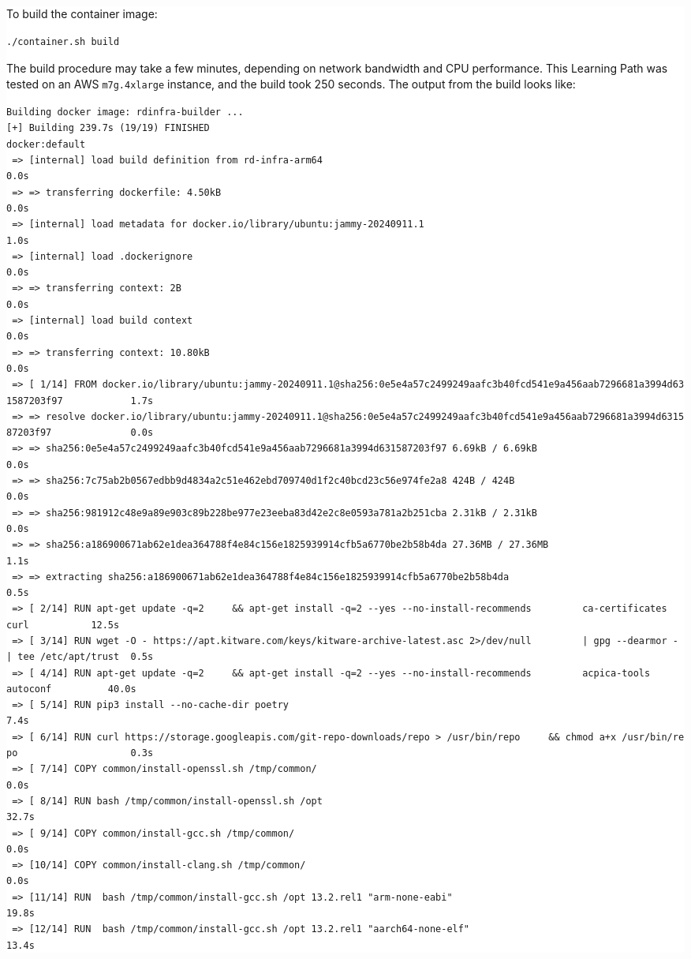 To build the container image:

```bash
./container.sh build
```

The build procedure may take a few minutes, depending on network bandwidth and CPU performance. This Learning Path was tested on an AWS `m7g.4xlarge` instance, and the build took 250 seconds. The output from the build looks like:

```output
Building docker image: rdinfra-builder ...
[+] Building 239.7s (19/19) FINISHED                                                                                                docker:default
 => [internal] load build definition from rd-infra-arm64                                                                                      0.0s
 => => transferring dockerfile: 4.50kB                                                                                                        0.0s
 => [internal] load metadata for docker.io/library/ubuntu:jammy-20240911.1                                                                    1.0s
 => [internal] load .dockerignore                                                                                                             0.0s
 => => transferring context: 2B                                                                                                               0.0s
 => [internal] load build context                                                                                                             0.0s
 => => transferring context: 10.80kB                                                                                                          0.0s
 => [ 1/14] FROM docker.io/library/ubuntu:jammy-20240911.1@sha256:0e5e4a57c2499249aafc3b40fcd541e9a456aab7296681a3994d631587203f97            1.7s
 => => resolve docker.io/library/ubuntu:jammy-20240911.1@sha256:0e5e4a57c2499249aafc3b40fcd541e9a456aab7296681a3994d631587203f97              0.0s
 => => sha256:0e5e4a57c2499249aafc3b40fcd541e9a456aab7296681a3994d631587203f97 6.69kB / 6.69kB                                                0.0s
 => => sha256:7c75ab2b0567edbb9d4834a2c51e462ebd709740d1f2c40bcd23c56e974fe2a8 424B / 424B                                                    0.0s
 => => sha256:981912c48e9a89e903c89b228be977e23eeba83d42e2c8e0593a781a2b251cba 2.31kB / 2.31kB                                                0.0s
 => => sha256:a186900671ab62e1dea364788f4e84c156e1825939914cfb5a6770be2b58b4da 27.36MB / 27.36MB                                              1.1s
 => => extracting sha256:a186900671ab62e1dea364788f4e84c156e1825939914cfb5a6770be2b58b4da                                                     0.5s
 => [ 2/14] RUN apt-get update -q=2     && apt-get install -q=2 --yes --no-install-recommends         ca-certificates         curl           12.5s
 => [ 3/14] RUN wget -O - https://apt.kitware.com/keys/kitware-archive-latest.asc 2>/dev/null         | gpg --dearmor - | tee /etc/apt/trust  0.5s 
 => [ 4/14] RUN apt-get update -q=2     && apt-get install -q=2 --yes --no-install-recommends         acpica-tools         autoconf          40.0s 
 => [ 5/14] RUN pip3 install --no-cache-dir poetry                                                                                            7.4s 
 => [ 6/14] RUN curl https://storage.googleapis.com/git-repo-downloads/repo > /usr/bin/repo     && chmod a+x /usr/bin/repo                    0.3s 
 => [ 7/14] COPY common/install-openssl.sh /tmp/common/                                                                                       0.0s 
 => [ 8/14] RUN bash /tmp/common/install-openssl.sh /opt                                                                                     32.7s 
 => [ 9/14] COPY common/install-gcc.sh /tmp/common/                                                                                           0.0s 
 => [10/14] COPY common/install-clang.sh /tmp/common/                                                                                         0.0s 
 => [11/14] RUN  bash /tmp/common/install-gcc.sh /opt 13.2.rel1 "arm-none-eabi"                                                              19.8s 
 => [12/14] RUN  bash /tmp/common/install-gcc.sh /opt 13.2.rel1 "aarch64-none-elf"                                                           13.4s 
```